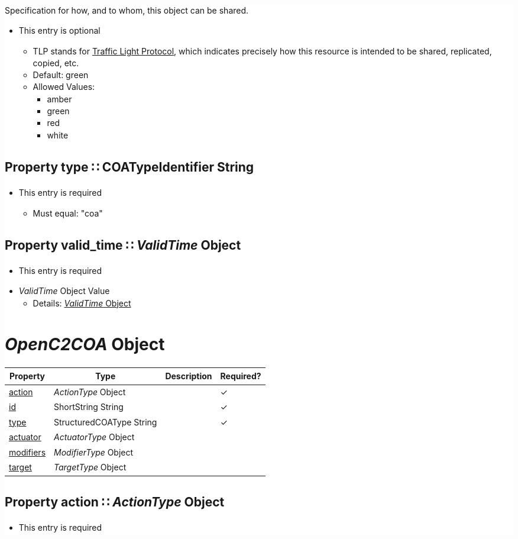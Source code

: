 Specification for how, and to whom, this object can be shared.

* This entry is optional


  * TLP stands for [Traffic Light Protocol](https://www.us-cert.gov/tlp), which indicates precisely how this resource is intended to be shared, replicated, copied, etc.
  * Default: green
  * Allowed Values:
    * amber
    * green
    * red
    * white

<a id="propertytype-coatypeidentifierstring"></a>
## Property type ∷ COATypeIdentifier String

* This entry is required


  * Must equal: "coa"

<a id="propertyvalid_time-validtimeobject"></a>
## Property valid_time ∷ *ValidTime* Object

* This entry is required


<a id="map30-ref"></a>
* *ValidTime* Object Value
  * Details: [*ValidTime* Object](#map30)

<a id="map32"></a>
# *OpenC2COA* Object

| Property | Type | Description | Required? |
| -------- | ---- | ----------- | --------- |
|[action](#propertyaction-actiontypeobject)|*ActionType* Object| |&#10003;|
|[id](#propertyid-shortstringstring)|ShortString String| |&#10003;|
|[type](#propertytype-structuredcoatypestring)|StructuredCOAType String| |&#10003;|
|[actuator](#propertyactuator-actuatortypeobject)|*ActuatorType* Object| ||
|[modifiers](#propertymodifiers-modifiertypeobject)|*ModifierType* Object| ||
|[target](#propertytarget-targettypeobject)|*TargetType* Object| ||


<a id="propertyaction-actiontypeobject"></a>
## Property action ∷ *ActionType* Object

* This entry is required
